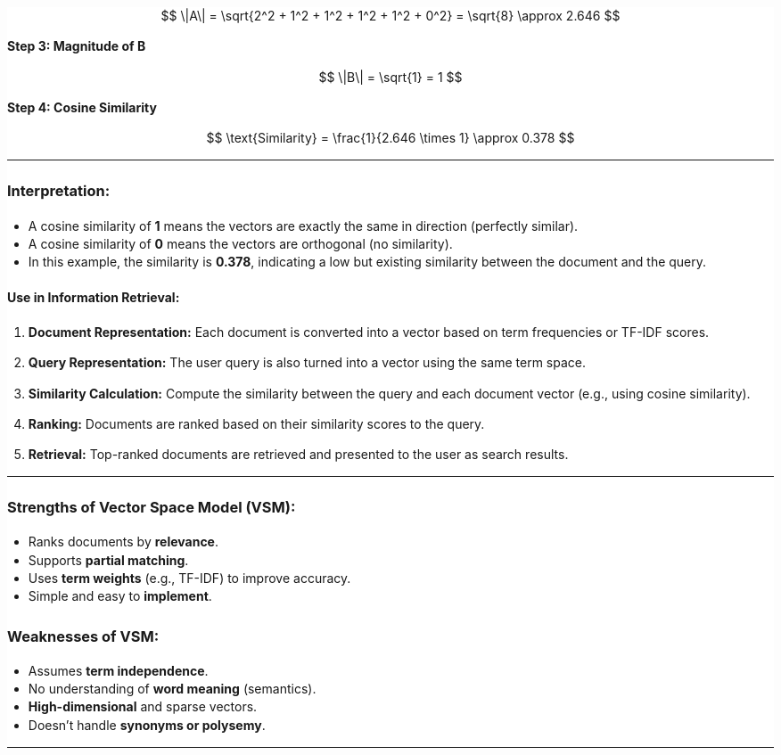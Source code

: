 $$
\|A\| = \sqrt{2^2 + 1^2 + 1^2 + 1^2 + 1^2 + 0^2} = \sqrt{8} \approx 2.646
$$

**Step 3: Magnitude of B**

$$
\|B\| = \sqrt{1} = 1
$$

**Step 4: Cosine Similarity**

$$
\text{Similarity} = \frac{1}{2.646 \times 1} \approx 0.378
$$

---

### **Interpretation:**

* A cosine similarity of **1** means the vectors are exactly the same in direction (perfectly similar).
* A cosine similarity of **0** means the vectors are orthogonal (no similarity).
* In this example, the similarity is **0.378**, indicating a low but existing similarity between the document and the query.


#### **Use in Information Retrieval:**

1. **Document Representation:**
   Each document is converted into a vector based on term frequencies or TF-IDF scores.

2. **Query Representation:**
   The user query is also turned into a vector using the same term space.

3. **Similarity Calculation:**
   Compute the similarity between the query and each document vector (e.g., using cosine similarity).

4. **Ranking:**
   Documents are ranked based on their similarity scores to the query.

5. **Retrieval:**
   Top-ranked documents are retrieved and presented to the user as search results.

---

### **Strengths of Vector Space Model (VSM):**

* Ranks documents by **relevance**.
* Supports **partial matching**.
* Uses **term weights** (e.g., TF-IDF) to improve accuracy.
* Simple and easy to **implement**.

### **Weaknesses of VSM:**

* Assumes **term independence**.
* No understanding of **word meaning** (semantics).
* **High-dimensional** and sparse vectors.
* Doesn’t handle **synonyms or polysemy**.

---